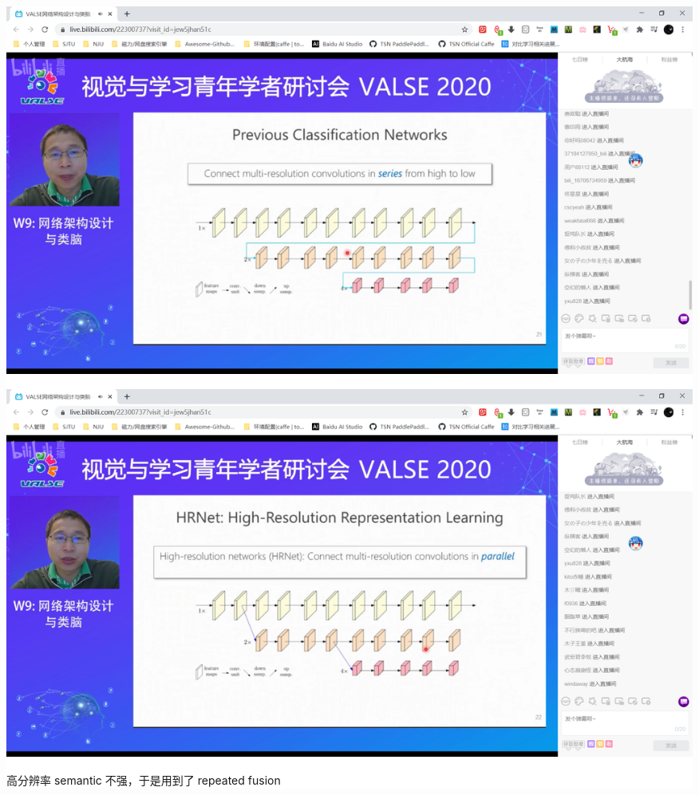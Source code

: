![](/images/VALSE/2020_6.png)

![](/images/VALSE/2020_7.png)

高分辨率 semantic 不强，于是用到了 repeated fusion
